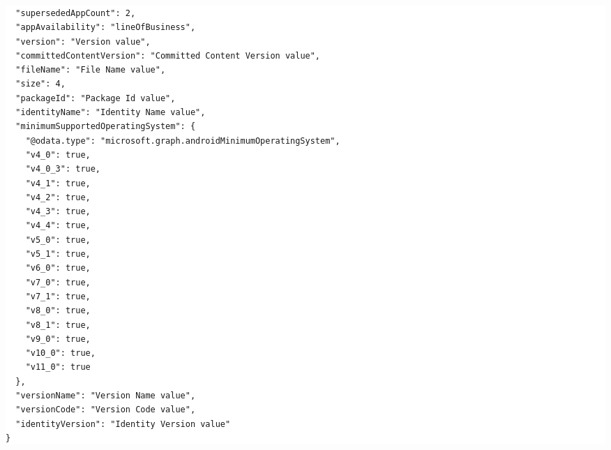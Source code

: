 ``` http
  "supersededAppCount": 2,
  "appAvailability": "lineOfBusiness",
  "version": "Version value",
  "committedContentVersion": "Committed Content Version value",
  "fileName": "File Name value",
  "size": 4,
  "packageId": "Package Id value",
  "identityName": "Identity Name value",
  "minimumSupportedOperatingSystem": {
    "@odata.type": "microsoft.graph.androidMinimumOperatingSystem",
    "v4_0": true,
    "v4_0_3": true,
    "v4_1": true,
    "v4_2": true,
    "v4_3": true,
    "v4_4": true,
    "v5_0": true,
    "v5_1": true,
    "v6_0": true,
    "v7_0": true,
    "v7_1": true,
    "v8_0": true,
    "v8_1": true,
    "v9_0": true,
    "v10_0": true,
    "v11_0": true
  },
  "versionName": "Version Name value",
  "versionCode": "Version Code value",
  "identityVersion": "Identity Version value"
}
```




